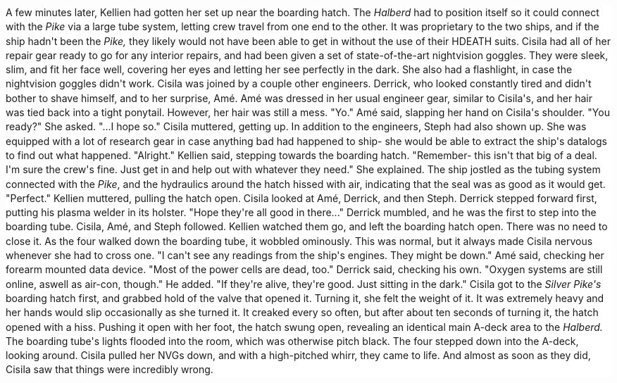 A few minutes later, Kellien had gotten her set up near the boarding hatch. The *Halberd* had to position itself so it could connect with the *Pike* via a large tube system, letting crew travel from one end to the other. It was proprietary to the two ships, and if the ship hadn't been the *Pike,* they likely would not have been able to get in without the use of their HDEATH suits. Cisila had all of her repair gear ready to go for any interior repairs, and had been given a set of state-of-the-art nightvision goggles. They were sleek, slim, and fit her face well, covering her eyes and letting her see perfectly in the dark. She also had a flashlight, in case the nightvision goggles didn't work. Cisila was joined by a couple other engineers. Derrick, who looked constantly tired and didn't bother to shave himself, and to her surprise, Amé. Amé was dressed in her usual engineer gear, similar to Cisila's, and her hair was tied back into a tight ponytail. However, her hair was still a mess. "Yo." Amé said, slapping her hand on Cisila's shoulder. "You ready?" She asked. "...I hope so." Cisila muttered, getting up. In addition to the engineers, Steph had also shown up. She was equipped with a lot of research gear in case anything bad had happened to ship- she would be able to extract the ship's datalogs to find out what happened. "Alright." Kellien said, stepping towards the boarding hatch. "Remember- this isn't that big of a deal. I'm sure the crew's fine. Just get in and help out with whatever they need." She explained. The ship jostled as the tubing system connected with the *Pike*, and the hydraulics around the hatch hissed with air, indicating that the seal was as good as it would get. "Perfect." Kellien muttered, pulling the hatch open. Cisila looked at Amé, Derrick, and then Steph. Derrick stepped forward first, putting his plasma welder in its holster. "Hope they're all good in there..." Derrick mumbled, and he was the first to step into the boarding tube. Cisila, Amé, and Steph followed. Kellien watched them go, and left the boarding hatch open. There was no need to close it. As the four walked down the boarding tube, it wobbled ominously. This was normal, but it always made Cisila nervous whenever she had to cross one. "I can't see any readings from the ship's engines. They might be down." Amé said, checking her forearm mounted data device. "Most of the power cells are dead, too." Derrick said, checking his own. "Oxygen systems are still online, aswell as air-con, though." He added. "If they're alive, they're good. Just sitting in the dark." Cisila got to the *Silver Pike's* boarding hatch first, and grabbed hold of the valve that opened it. Turning it, she felt the weight of it. It was extremely heavy and her hands would slip occasionally as she turned it. It creaked every so often, but after about ten seconds of turning it, the hatch opened with a hiss. Pushing it open with her foot, the hatch swung open, revealing an identical main A-deck area to the *Halberd.* The boarding tube's lights flooded into the room, which was otherwise pitch black. The four stepped down into the A-deck, looking around. Cisila pulled her NVGs down, and with a high-pitched whirr, they came to life. And almost as soon as they did, Cisila saw that things were incredibly wrong.

